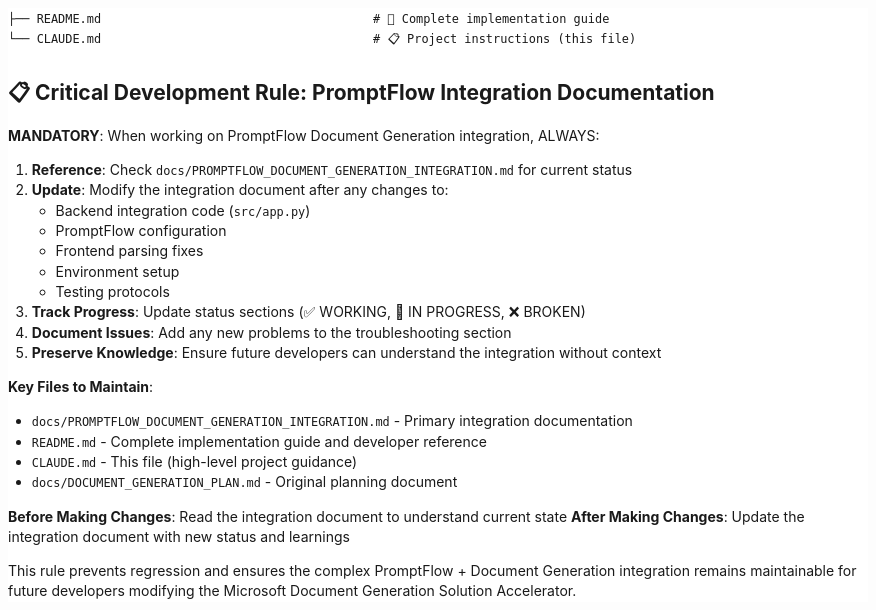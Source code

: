 ```
├── README.md                                      # 📖 Complete implementation guide
└── CLAUDE.md                                      # 📋 Project instructions (this file)
```

## 📋 Critical Development Rule: PromptFlow Integration Documentation

**MANDATORY**: When working on PromptFlow Document Generation integration, ALWAYS:

1. **Reference**: Check `docs/PROMPTFLOW_DOCUMENT_GENERATION_INTEGRATION.md` for current status
2. **Update**: Modify the integration document after any changes to:
   - Backend integration code (`src/app.py`)
   - PromptFlow configuration 
   - Frontend parsing fixes
   - Environment setup
   - Testing protocols
3. **Track Progress**: Update status sections (✅ WORKING, 🔧 IN PROGRESS, ❌ BROKEN)
4. **Document Issues**: Add any new problems to the troubleshooting section
5. **Preserve Knowledge**: Ensure future developers can understand the integration without context

**Key Files to Maintain**:
- `docs/PROMPTFLOW_DOCUMENT_GENERATION_INTEGRATION.md` - Primary integration documentation
- `README.md` - Complete implementation guide and developer reference
- `CLAUDE.md` - This file (high-level project guidance)
- `docs/DOCUMENT_GENERATION_PLAN.md` - Original planning document

**Before Making Changes**: Read the integration document to understand current state
**After Making Changes**: Update the integration document with new status and learnings

This rule prevents regression and ensures the complex PromptFlow + Document Generation integration remains maintainable for future developers modifying the Microsoft Document Generation Solution Accelerator.